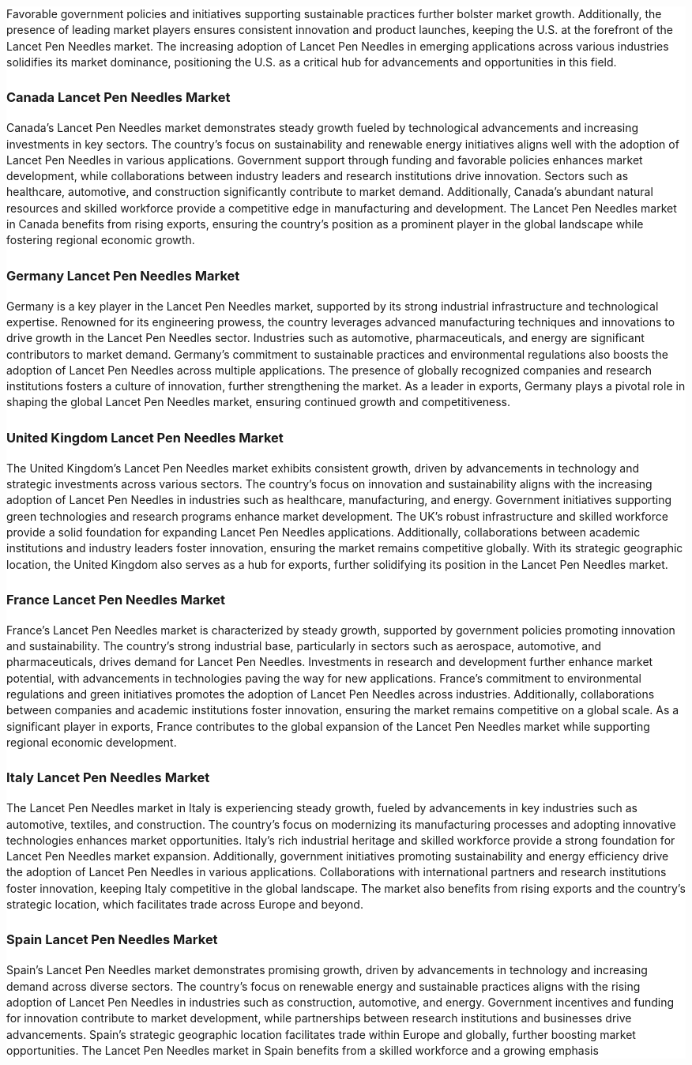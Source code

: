 Favorable government policies and initiatives supporting sustainable practices further bolster market growth. Additionally, the presence of leading market players ensures consistent innovation and product launches, keeping the U.S. at the forefront of the Lancet Pen Needles market. The increasing adoption of Lancet Pen Needles in emerging applications across various industries solidifies its market dominance, positioning the U.S. as a critical hub for advancements and opportunities in this field.</p><h3>Canada Lancet Pen Needles Market</h3><p>Canada&rsquo;s Lancet Pen Needles market demonstrates steady growth fueled by technological advancements and increasing investments in key sectors. The country&rsquo;s focus on sustainability and renewable energy initiatives aligns well with the adoption of Lancet Pen Needles in various applications. Government support through funding and favorable policies enhances market development, while collaborations between industry leaders and research institutions drive innovation. Sectors such as healthcare, automotive, and construction significantly contribute to market demand. Additionally, Canada&rsquo;s abundant natural resources and skilled workforce provide a competitive edge in manufacturing and development. The Lancet Pen Needles market in Canada benefits from rising exports, ensuring the country&rsquo;s position as a prominent player in the global landscape while fostering regional economic growth.</p><h3>Germany Lancet Pen Needles Market</h3><p>Germany is a key player in the Lancet Pen Needles market, supported by its strong industrial infrastructure and technological expertise. Renowned for its engineering prowess, the country leverages advanced manufacturing techniques and innovations to drive growth in the Lancet Pen Needles sector. Industries such as automotive, pharmaceuticals, and energy are significant contributors to market demand. Germany&rsquo;s commitment to sustainable practices and environmental regulations also boosts the adoption of Lancet Pen Needles across multiple applications. The presence of globally recognized companies and research institutions fosters a culture of innovation, further strengthening the market. As a leader in exports, Germany plays a pivotal role in shaping the global Lancet Pen Needles market, ensuring continued growth and competitiveness.</p><h3>United Kingdom Lancet Pen Needles Market</h3><p>The United Kingdom&rsquo;s Lancet Pen Needles market exhibits consistent growth, driven by advancements in technology and strategic investments across various sectors. The country&rsquo;s focus on innovation and sustainability aligns with the increasing adoption of Lancet Pen Needles in industries such as healthcare, manufacturing, and energy. Government initiatives supporting green technologies and research programs enhance market development. The UK&rsquo;s robust infrastructure and skilled workforce provide a solid foundation for expanding Lancet Pen Needles applications. Additionally, collaborations between academic institutions and industry leaders foster innovation, ensuring the market remains competitive globally. With its strategic geographic location, the United Kingdom also serves as a hub for exports, further solidifying its position in the Lancet Pen Needles market.</p><h3>France Lancet Pen Needles Market</h3><p>France&rsquo;s Lancet Pen Needles market is characterized by steady growth, supported by government policies promoting innovation and sustainability. The country&rsquo;s strong industrial base, particularly in sectors such as aerospace, automotive, and pharmaceuticals, drives demand for Lancet Pen Needles. Investments in research and development further enhance market potential, with advancements in technologies paving the way for new applications. France&rsquo;s commitment to environmental regulations and green initiatives promotes the adoption of Lancet Pen Needles across industries. Additionally, collaborations between companies and academic institutions foster innovation, ensuring the market remains competitive on a global scale. As a significant player in exports, France contributes to the global expansion of the Lancet Pen Needles market while supporting regional economic development.</p><h3>Italy Lancet Pen Needles Market</h3><p>The Lancet Pen Needles market in Italy is experiencing steady growth, fueled by advancements in key industries such as automotive, textiles, and construction. The country&rsquo;s focus on modernizing its manufacturing processes and adopting innovative technologies enhances market opportunities. Italy&rsquo;s rich industrial heritage and skilled workforce provide a strong foundation for Lancet Pen Needles market expansion. Additionally, government initiatives promoting sustainability and energy efficiency drive the adoption of Lancet Pen Needles in various applications. Collaborations with international partners and research institutions foster innovation, keeping Italy competitive in the global landscape. The market also benefits from rising exports and the country&rsquo;s strategic location, which facilitates trade across Europe and beyond.</p><h3>Spain Lancet Pen Needles Market</h3><p>Spain&rsquo;s Lancet Pen Needles market demonstrates promising growth, driven by advancements in technology and increasing demand across diverse sectors. The country&rsquo;s focus on renewable energy and sustainable practices aligns with the rising adoption of Lancet Pen Needles in industries such as construction, automotive, and energy. Government incentives and funding for innovation contribute to market development, while partnerships between research institutions and businesses drive advancements. Spain&rsquo;s strategic geographic location facilitates trade within Europe and globally, further boosting market opportunities. The Lancet Pen Needles market in Spain benefits from a skilled workforce and a growing emphasis
